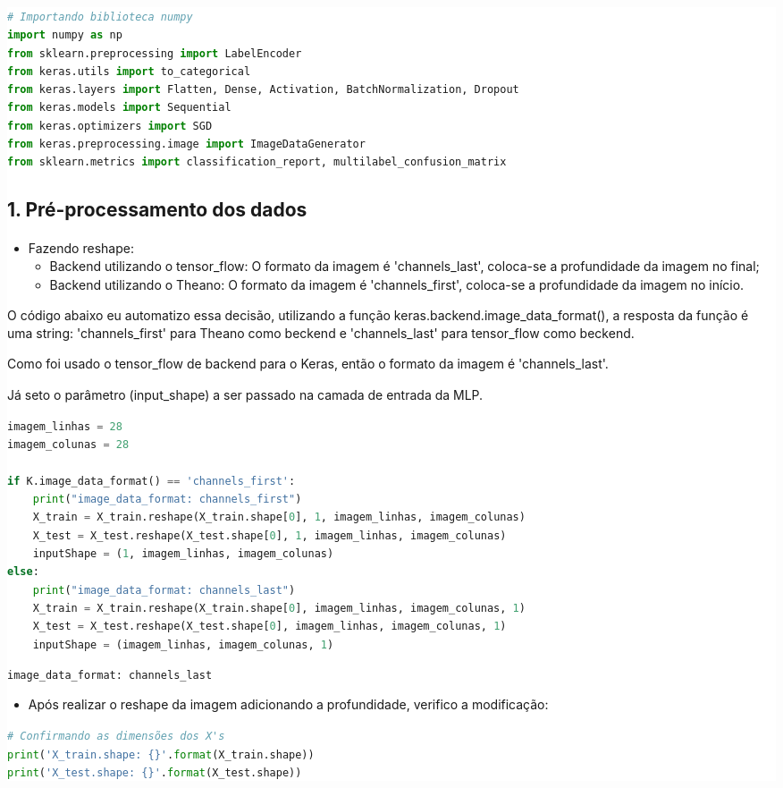 
```python
# Importando biblioteca numpy
import numpy as np
from sklearn.preprocessing import LabelEncoder
from keras.utils import to_categorical
from keras.layers import Flatten, Dense, Activation, BatchNormalization, Dropout
from keras.models import Sequential
from keras.optimizers import SGD
from keras.preprocessing.image import ImageDataGenerator
from sklearn.metrics import classification_report, multilabel_confusion_matrix
```

## 1. Pré-processamento dos dados

- Fazendo reshape:
    - Backend utilizando o tensor_flow: O formato da imagem é 'channels_last', coloca-se a profundidade da imagem no final;
    - Backend utilizando o Theano: O formato da imagem é 'channels_first', coloca-se a profundidade da imagem no início.
    
O código abaixo eu automatizo essa decisão, utilizando a função keras.backend.image_data_format(), a resposta da função é uma string: 'channels_first' para Theano como beckend e 'channels_last' para tensor_flow como beckend.

Como foi usado o tensor_flow de backend para o Keras, então o formato da imagem é 'channels_last'.

Já seto o parâmetro (input_shape) a ser passado na camada de entrada da MLP.


```python
imagem_linhas = 28
imagem_colunas = 28

if K.image_data_format() == 'channels_first':
    print("image_data_format: channels_first")
    X_train = X_train.reshape(X_train.shape[0], 1, imagem_linhas, imagem_colunas)
    X_test = X_test.reshape(X_test.shape[0], 1, imagem_linhas, imagem_colunas)
    inputShape = (1, imagem_linhas, imagem_colunas)
else:
    print("image_data_format: channels_last")
    X_train = X_train.reshape(X_train.shape[0], imagem_linhas, imagem_colunas, 1)
    X_test = X_test.reshape(X_test.shape[0], imagem_linhas, imagem_colunas, 1)
    inputShape = (imagem_linhas, imagem_colunas, 1)
```

    image_data_format: channels_last


- Após realizar o reshape da imagem adicionando a profundidade, verifico a modificação:


```python
# Confirmando as dimensões dos X's
print('X_train.shape: {}'.format(X_train.shape))
print('X_test.shape: {}'.format(X_test.shape))
```
